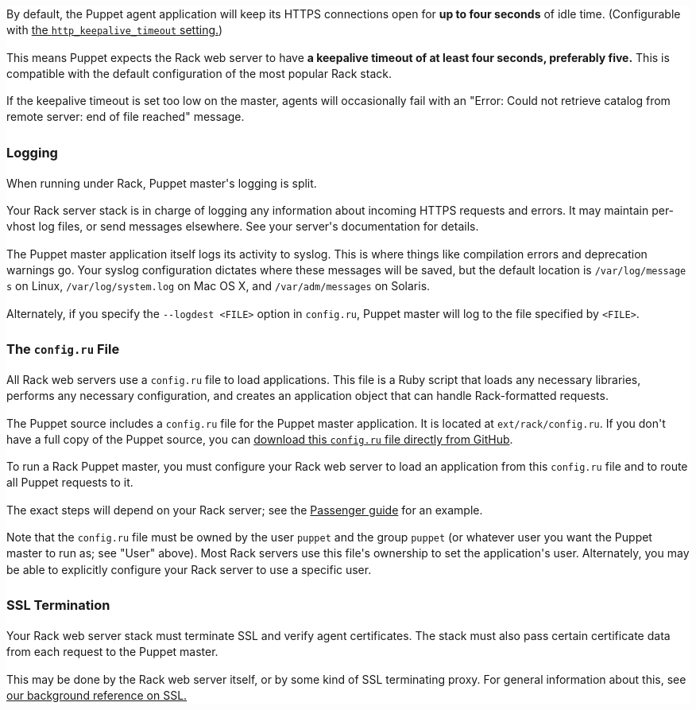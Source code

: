 By default, the Puppet agent application will keep its HTTPS connections open for **up to four seconds** of idle time. (Configurable with [the `http_keepalive_timeout` setting.](./configuration.html#httpkeepalivetimeout))

This means Puppet expects the Rack web server to have **a keepalive timeout of at least four seconds, preferably five.** This is compatible with the default configuration of the most popular Rack stack.

If the keepalive timeout is set too low on the master, agents will occasionally fail with an "Error: Could not retrieve catalog from remote server: end of file reached" message.

### Logging

When running under Rack, Puppet master's logging is split.

Your Rack server stack is in charge of logging any information about incoming HTTPS requests and errors. It may maintain per-vhost log files, or send messages elsewhere. See your server's documentation for details.

The Puppet master application itself logs its activity to syslog. This is where things like compilation errors and deprecation warnings go. Your syslog configuration dictates where these messages will be saved, but the default location is `/var/log/messages` on Linux, `/var/log/system.log` on Mac OS X, and `/var/adm/messages` on Solaris.

Alternately, if you specify the `--logdest <FILE>` option in `config.ru`, Puppet master will log to the file specified by `<FILE>`.

### The `config.ru` File

All Rack web servers use a `config.ru` file to load applications. This file is a Ruby script that loads any necessary libraries, performs any necessary configuration, and creates an application object that can handle Rack-formatted requests.

The Puppet source includes a `config.ru` file for the Puppet master application. It is located at `ext/rack/config.ru`. If you don't have a full copy of the Puppet source, you can [download this `config.ru` file directly from GitHub](https://raw.github.com/puppetlabs/puppet/stable/ext/rack/config.ru).

To run a Rack Puppet master, you must configure your Rack web server to load an application from this `config.ru` file and to route all Puppet requests to it.

The exact steps will depend on your Rack server; see the [Passenger guide][passenger_guide] for an example.

Note that the `config.ru` file must be owned by the user `puppet` and the group `puppet` (or whatever user you want the Puppet master to run as; see "User" above). Most Rack servers use this file's ownership to set the application's user. Alternately, you may be able to explicitly configure your Rack server to use a specific user.

### SSL Termination

Your Rack web server stack must terminate SSL and verify agent certificates. The stack must also pass certain certificate data from each request to the Puppet master.

This may be done by the Rack web server itself, or by some kind of SSL terminating proxy. For general information about this, see [our background reference on SSL.][ssl_persist]


[rack]: http://rack.github.io/
[passenger_guide]: /guides/passenger.markdown
[passenger]: http://www.modrails.com/
[external_ca]: ./config_ssl_external_ca.markdown
[client authentication]: /background/ssl/tls_ssl.markdown
[subject dn]: /background/ssl/cert_anatomy.html#the-subject-dn-cn-certname-etc
[pem format]: /background/ssl/cert_anatomy.html#pem-file
[trusted]: ./lang_facts_and_builtin_vars.html#trusted-facts
[webrick]: ./services_master_webrick.markdown
[puppet server]: /puppetserver/latest/services_master_puppetserver.markdown
[user]: ./configuration.html#user
[confdir]: ./dirs_confdir.markdown
[vardir]: ./dirs_vardir.markdown
[ssl_persist]: /background/ssl/https.html#persistence-of-sslcertificate-data-in-https-applications
[about_settings]: ./config_about_settings.markdown
[puppet.conf]: ./config_file_main.markdown